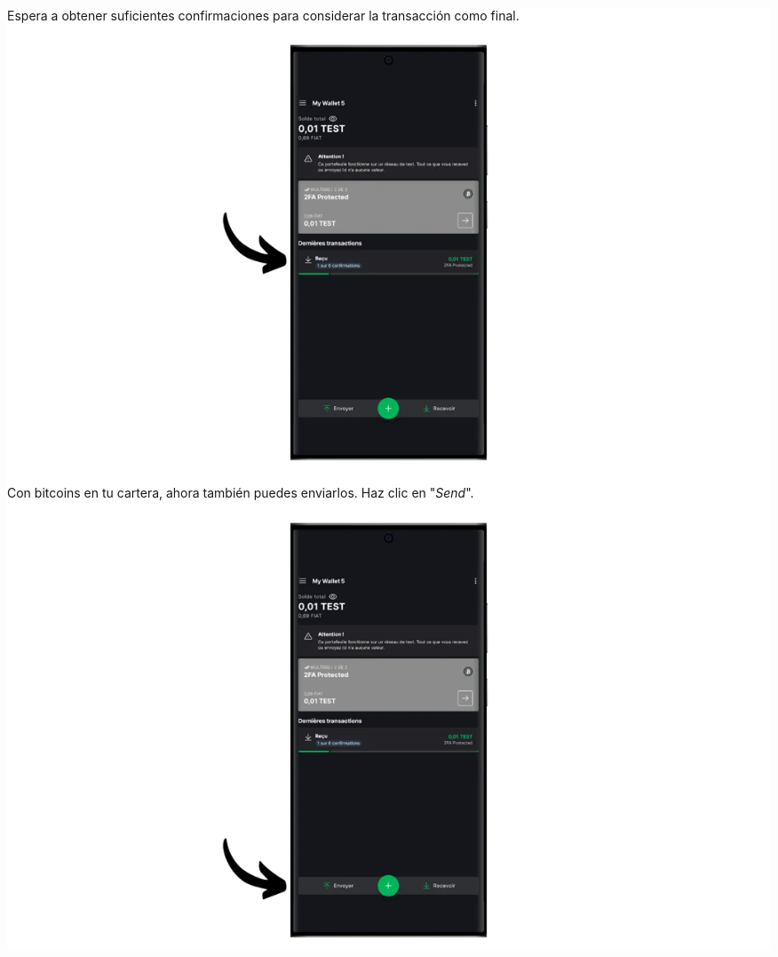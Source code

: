 Espera a obtener suficientes confirmaciones para considerar la transacción como final.

![GREEN 2FA MULTISIG](assets/fr/41.webp)

Con bitcoins en tu cartera, ahora también puedes enviarlos. Haz clic en "*Send*".

![GREEN 2FA MULTISIG](assets/fr/42.webp)
